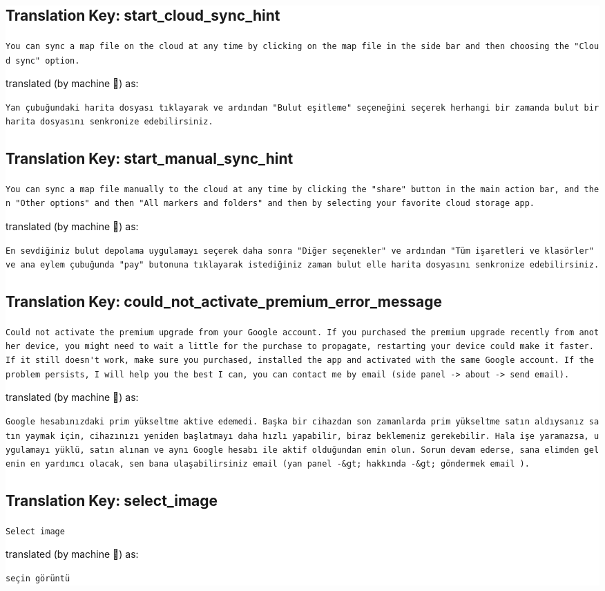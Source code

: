 
## Translation Key: start_cloud_sync_hint
```
You can sync a map file on the cloud at any time by clicking on the map file in the side bar and then choosing the "Cloud sync" option.
```
translated (by machine 🤖) as:
```
Yan çubuğundaki harita dosyası tıklayarak ve ardından "Bulut eşitleme" seçeneğini seçerek herhangi bir zamanda bulut bir harita dosyasını senkronize edebilirsiniz.
```


## Translation Key: start_manual_sync_hint
```
You can sync a map file manually to the cloud at any time by clicking the "share" button in the main action bar, and then "Other options" and then "All markers and folders" and then by selecting your favorite cloud storage app.
```
translated (by machine 🤖) as:
```
En sevdiğiniz bulut depolama uygulamayı seçerek daha sonra "Diğer seçenekler" ve ardından "Tüm işaretleri ve klasörler" ve ana eylem çubuğunda "pay" butonuna tıklayarak istediğiniz zaman bulut elle harita dosyasını senkronize edebilirsiniz.
```


## Translation Key: could_not_activate_premium_error_message
```
Could not activate the premium upgrade from your Google account. If you purchased the premium upgrade recently from another device, you might need to wait a little for the purchase to propagate, restarting your device could make it faster. If it still doesn't work, make sure you purchased, installed the app and activated with the same Google account. If the problem persists, I will help you the best I can, you can contact me by email (side panel -> about -> send email).
```
translated (by machine 🤖) as:
```
Google hesabınızdaki prim yükseltme aktive edemedi. Başka bir cihazdan son zamanlarda prim yükseltme satın aldıysanız satın yaymak için, cihazınızı yeniden başlatmayı daha hızlı yapabilir, biraz beklemeniz gerekebilir. Hala işe yaramazsa, uygulamayı yüklü, satın alınan ve aynı Google hesabı ile aktif olduğundan emin olun. Sorun devam ederse, sana elimden gelenin en yardımcı olacak, sen bana ulaşabilirsiniz email (yan panel -&gt; hakkında -&gt; göndermek email ).
```


## Translation Key: select_image
```
Select image
```
translated (by machine 🤖) as:
```
seçin görüntü
```
